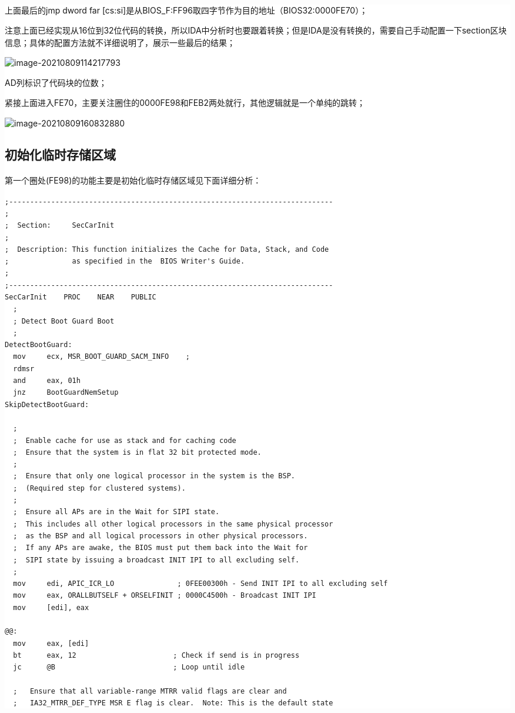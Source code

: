 上面最后的jmp   dword far  [cs:si]是从BIOS_F:FF96取四字节作为目的地址（BIOS32:0000FE70）；

注意上面已经实现从16位到32位代码的转换，所以IDA中分析时也要跟着转换；但是IDA是没有转换的，需要自己手动配置一下section区块信息；具体的配置方法就不详细说明了，展示一些最后的结果；

![image-20210809114217793](/pic/czk\Bios\fe70section)

AD列标识了代码块的位数；



紧接上面进入FE70，主要关注圈住的0000FE98和FEB2两处就行，其他逻辑就是一个单纯的跳转；

![image-20210809160832880](/pic/czk\Bios\fe70)



## 初始化临时存储区域

第一个圈处(FE98)的功能主要是初始化临时存储区域见下面详细分析：

[^以下代码引自：https://blog.csdn.net/robinsongsog/article/details/9964079]: 
[^其中涉及的MTRR见：https://blog.csdn.net/u011137631/article/details/96600130]: 

```
;-----------------------------------------------------------------------------
;
;  Section:     SecCarInit
;
;  Description: This function initializes the Cache for Data, Stack, and Code
;               as specified in the  BIOS Writer's Guide.
;
;-----------------------------------------------------------------------------
SecCarInit    PROC    NEAR    PUBLIC
  ;
  ; Detect Boot Guard Boot
  ;
DetectBootGuard:
  mov     ecx, MSR_BOOT_GUARD_SACM_INFO    ;
  rdmsr
  and     eax, 01h
  jnz     BootGuardNemSetup
SkipDetectBootGuard:

  ;
  ;  Enable cache for use as stack and for caching code
  ;  Ensure that the system is in flat 32 bit protected mode.
  ;
  ;  Ensure that only one logical processor in the system is the BSP.
  ;  (Required step for clustered systems).
  ;
  ;  Ensure all APs are in the Wait for SIPI state.
  ;  This includes all other logical processors in the same physical processor
  ;  as the BSP and all logical processors in other physical processors.
  ;  If any APs are awake, the BIOS must put them back into the Wait for
  ;  SIPI state by issuing a broadcast INIT IPI to all excluding self.
  ;
  mov     edi, APIC_ICR_LO               ; 0FEE00300h - Send INIT IPI to all excluding self
  mov     eax, ORALLBUTSELF + ORSELFINIT ; 0000C4500h - Broadcast INIT IPI
  mov     [edi], eax

@@:
  mov     eax, [edi]
  bt      eax, 12                       ; Check if send is in progress
  jc      @B                            ; Loop until idle

  ;   Ensure that all variable-range MTRR valid flags are clear and
  ;   IA32_MTRR_DEF_TYPE MSR E flag is clear.  Note: This is the default state
```